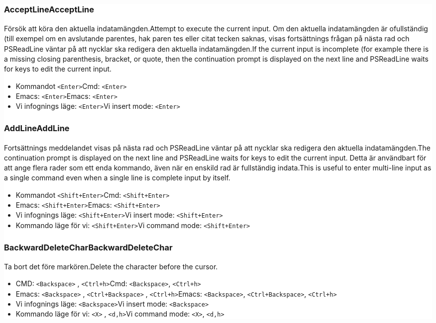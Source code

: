 ### <a name="acceptline"></a><span data-ttu-id="7c410-133">AcceptLine</span><span class="sxs-lookup"><span data-stu-id="7c410-133">AcceptLine</span></span>

<span data-ttu-id="7c410-134">Försök att köra den aktuella indatamängden.</span><span class="sxs-lookup"><span data-stu-id="7c410-134">Attempt to execute the current input.</span></span> <span data-ttu-id="7c410-135">Om den aktuella indatamängden är ofullständig (till exempel om en avslutande parentes, hak paren tes eller citat tecken saknas, visas fortsättnings frågan på nästa rad och PSReadLine väntar på att nycklar ska redigera den aktuella indatamängden.</span><span class="sxs-lookup"><span data-stu-id="7c410-135">If the current input is incomplete (for example there is a missing closing parenthesis, bracket, or quote, then the continuation prompt is displayed on the next line and PSReadLine waits for keys to edit the current input.</span></span>

- <span data-ttu-id="7c410-136">Kommandot `<Enter>`</span><span class="sxs-lookup"><span data-stu-id="7c410-136">Cmd: `<Enter>`</span></span>
- <span data-ttu-id="7c410-137">Emacs: `<Enter>`</span><span class="sxs-lookup"><span data-stu-id="7c410-137">Emacs: `<Enter>`</span></span>
- <span data-ttu-id="7c410-138">Vi infognings läge: `<Enter>`</span><span class="sxs-lookup"><span data-stu-id="7c410-138">Vi insert mode: `<Enter>`</span></span>

### <a name="addline"></a><span data-ttu-id="7c410-139">AddLine</span><span class="sxs-lookup"><span data-stu-id="7c410-139">AddLine</span></span>

<span data-ttu-id="7c410-140">Fortsättnings meddelandet visas på nästa rad och PSReadLine väntar på att nycklar ska redigera den aktuella indatamängden.</span><span class="sxs-lookup"><span data-stu-id="7c410-140">The continuation prompt is displayed on the next line and PSReadLine waits for keys to edit the current input.</span></span> <span data-ttu-id="7c410-141">Detta är användbart för att ange flera rader som ett enda kommando, även när en enskild rad är fullständig indata.</span><span class="sxs-lookup"><span data-stu-id="7c410-141">This is useful to enter multi-line input as a single command even when a single line is complete input by itself.</span></span>

- <span data-ttu-id="7c410-142">Kommandot `<Shift+Enter>`</span><span class="sxs-lookup"><span data-stu-id="7c410-142">Cmd: `<Shift+Enter>`</span></span>
- <span data-ttu-id="7c410-143">Emacs: `<Shift+Enter>`</span><span class="sxs-lookup"><span data-stu-id="7c410-143">Emacs: `<Shift+Enter>`</span></span>
- <span data-ttu-id="7c410-144">Vi infognings läge: `<Shift+Enter>`</span><span class="sxs-lookup"><span data-stu-id="7c410-144">Vi insert mode: `<Shift+Enter>`</span></span>
- <span data-ttu-id="7c410-145">Kommando läge för vi: `<Shift+Enter>`</span><span class="sxs-lookup"><span data-stu-id="7c410-145">Vi command mode: `<Shift+Enter>`</span></span>

### <a name="backwarddeletechar"></a><span data-ttu-id="7c410-146">BackwardDeleteChar</span><span class="sxs-lookup"><span data-stu-id="7c410-146">BackwardDeleteChar</span></span>

<span data-ttu-id="7c410-147">Ta bort det före markören.</span><span class="sxs-lookup"><span data-stu-id="7c410-147">Delete the character before the cursor.</span></span>

- <span data-ttu-id="7c410-148">CMD: `<Backspace>` , `<Ctrl+h>`</span><span class="sxs-lookup"><span data-stu-id="7c410-148">Cmd: `<Backspace>`, `<Ctrl+h>`</span></span>
- <span data-ttu-id="7c410-149">Emacs: `<Backspace>` , `<Ctrl+Backspace>` , `<Ctrl+h>`</span><span class="sxs-lookup"><span data-stu-id="7c410-149">Emacs: `<Backspace>`, `<Ctrl+Backspace>`, `<Ctrl+h>`</span></span>
- <span data-ttu-id="7c410-150">Vi infognings läge: `<Backspace>`</span><span class="sxs-lookup"><span data-stu-id="7c410-150">Vi insert mode: `<Backspace>`</span></span>
- <span data-ttu-id="7c410-151">Kommando läge för vi: `<X>` , `<d,h>`</span><span class="sxs-lookup"><span data-stu-id="7c410-151">Vi command mode: `<X>`, `<d,h>`</span></span>
